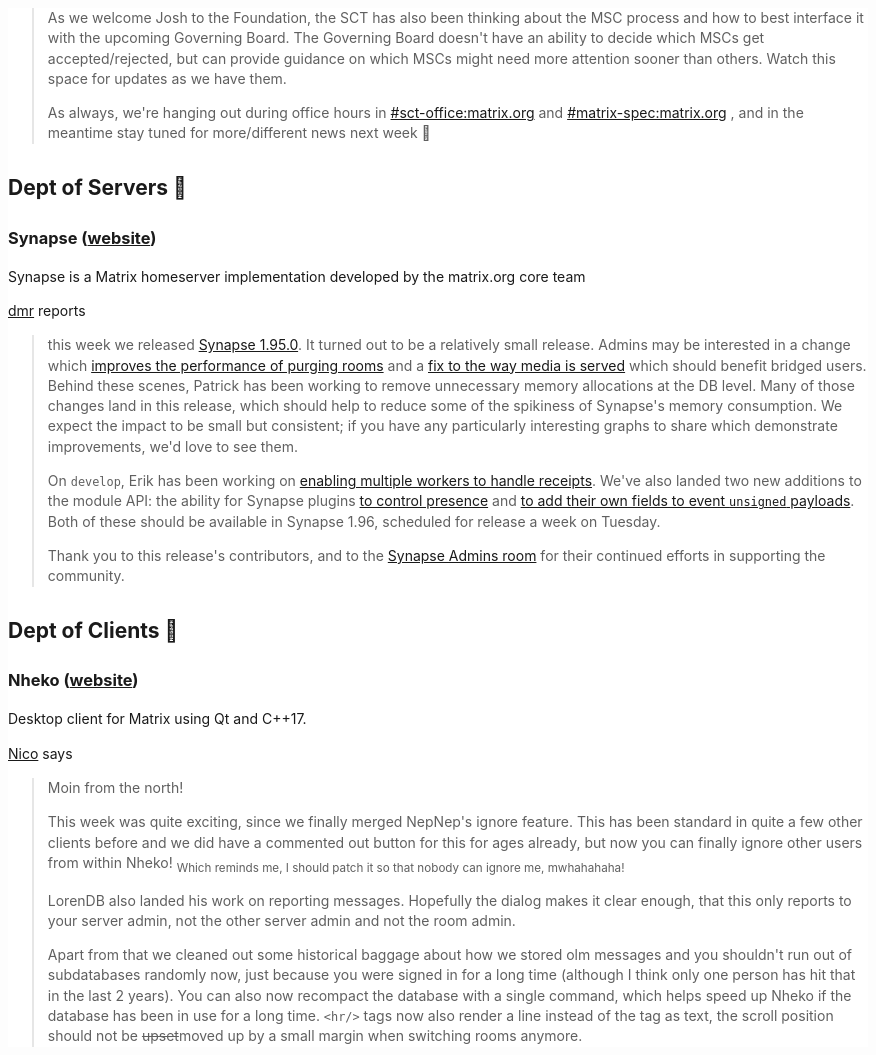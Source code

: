 > As we welcome Josh to the Foundation, the SCT has also been thinking about the MSC process and how to best interface it with the upcoming Governing Board. The Governing Board doesn't have an ability to decide which MSCs get accepted/rejected, but can provide guidance on which MSCs might need more attention sooner than others. Watch this space for updates as we have them.
> 
> As always, we're hanging out during office hours in [#sct-office:matrix.org](https://matrix.to/#/#sct-office:matrix.org) and [#matrix-spec:matrix.org](https://matrix.to/#/#matrix-spec:matrix.org) , and in the meantime stay tuned for more/different news next week 🙂

## Dept of Servers 🏢

### Synapse ([website](https://github.com/matrix-org/synapse/))

Synapse is a Matrix homeserver implementation developed by the matrix.org core team

[dmr](https://matrix.to/#/@dmrobertson:matrix.org) reports

> this week we released [Synapse 1.95.0](https://github.com/matrix-org/synapse/releases/tag/v1.95.0). It turned out to be a relatively small release. Admins may be interested in a change which [improves the performance of purging rooms](https://github.com/matrix-org/synapse/pull/16457) and a [fix to the way media is served](https://github.com/matrix-org/synapse/pull/16440) which should benefit bridged users. Behind these scenes, Patrick has been working to remove unnecessary memory allocations at the DB level. Many of those changes land in this release, which should help to reduce some of the spikiness of Synapse's memory consumption. We expect the impact to be small but consistent; if you have any particularly interesting graphs to share which demonstrate improvements, we'd love to see them.
> 
> On `develop`, Erik has been working on [enabling multiple workers to handle receipts](https://github.com/matrix-org/synapse/pull/16432). We've also landed two new additions to the module API: the ability for Synapse plugins [to control presence](https://github.com/matrix-org/synapse/pull/16544) and [to add their own fields to event `unsigned` payloads](https://github.com/matrix-org/synapse/pull/16549). Both of these should be available in Synapse 1.96, scheduled for release a week on Tuesday.
> 
> Thank you to this release's contributors, and to the [Synapse Admins room](https://matrix.to/#/#synapse:matrix.org) for their continued efforts in supporting the community.

## Dept of Clients 📱

### Nheko ([website](https://nheko-reborn.github.io))

Desktop client for Matrix using Qt and C++17.

[Nico](https://matrix.to/#/@deepbluev7:neko.dev) says

> Moin from the north!
> 
> This week was quite exciting, since we finally merged NepNep's ignore feature. This has been standard in quite a few other clients before and we did have a commented out button for this for ages already, but now you can finally ignore other users from within Nheko! <sub>Which reminds me, I should patch it so that nobody can ignore me, mwhahahaha!</sub>
> 
> LorenDB also landed his work on reporting messages. Hopefully the dialog makes it clear enough, that this only reports to your server admin, not the other server admin and not the room admin.
> 
> Apart from that we cleaned out some historical baggage about how we stored olm messages and you shouldn't run out of subdatabases randomly now, just because you were signed in for a long time (although I think only one person has hit that in the last 2 years). You can also now recompact the database with a single command, which helps speed up Nheko if the database has been in use for a long time. `<hr/>`  tags now also render a line instead of the tag as text, the scroll position should not be ~~upset~~moved up by a small margin when switching rooms anymore.
> 